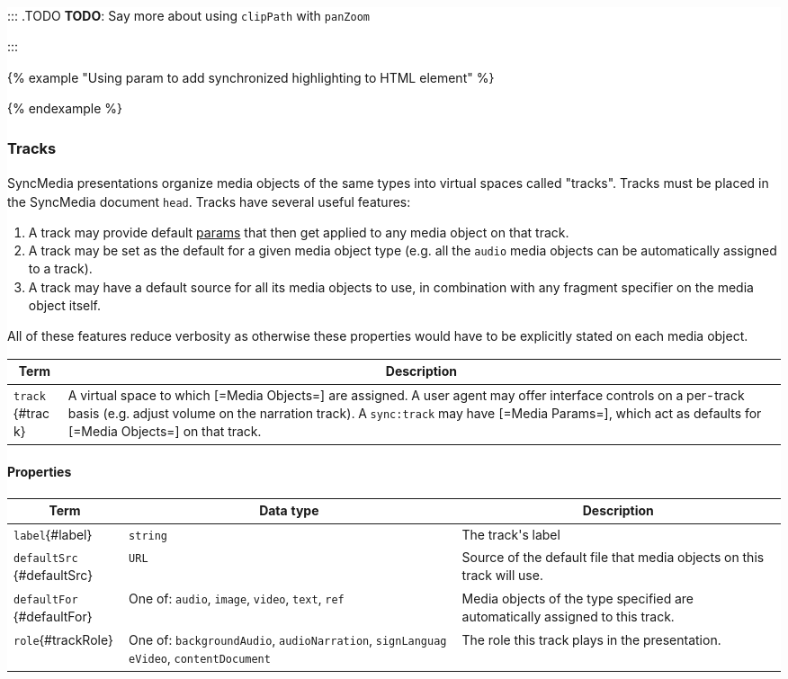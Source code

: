 ::: .TODO
__TODO__:
Say more about using `clipPath` with `panZoom`

:::

{% example "Using param to add synchronized highlighting to HTML element" %}
<body>
    <par>
        <audio src="chapter01.mp3#t=30,40"/>
        <text src="chapter01.html#heading_01">
            <param name="cssClass" value="highlight"/>
        </text>
    </par>
    <par>
        <audio src="chapter01.mp3#t=40,50"/>
        <text src="chapter01.html#para_01">
            <param name="cssClass" value="highlight"/>
        </text>
    </par>
    <par>
        <audio src="chapter01.mp3#t=50,60"/>
        <text src="chapter01.html#para_02">
            <param name="cssClass" value="highlight"/>
        </text>
    </par>
</body>
{% endexample %}


### Tracks

SyncMedia presentations organize media objects of the same types into virtual spaces called "tracks". Tracks must be placed in the SyncMedia document `head`. Tracks have several useful features:

1. A track may provide default [params](#param) that then get applied to any media object on that track. 
2. A track may be set as the default for a given media object type (e.g. all the `audio` media objects can be automatically assigned to a track).
3. A track may have a default source for all its media objects to use, in combination with any fragment specifier on the media object itself.

All of these features reduce verbosity as otherwise these properties would have to be explicitly stated on each media object. 

| Term | Description |
| -----| ----------- |
| `track`{#track} | A virtual space to which [=Media Objects=] are assigned. A user agent may offer interface controls on a per-track basis (e.g. adjust volume on the narration track). A `sync:track` may have [=Media Params=], which act as defaults for [=Media Objects=] on that track.  |

#### Properties

| Term | Data type | Description |
| -----| --------- | ------------|
| `label`{#label} | `string` | The track's label |
| `defaultSrc`{#defaultSrc} | `URL` | Source of the default file that media objects on this track will use.|
| `defaultFor`{#defaultFor} | One of: `audio`, `image`, `video`, `text`, `ref` | Media objects of the type specified are automatically assigned to this track. |
| `role`{#trackRole} | One of: `backgroundAudio`, `audioNarration`, `signLanguageVideo`, `contentDocument` | The role this track plays in the presentation. |
